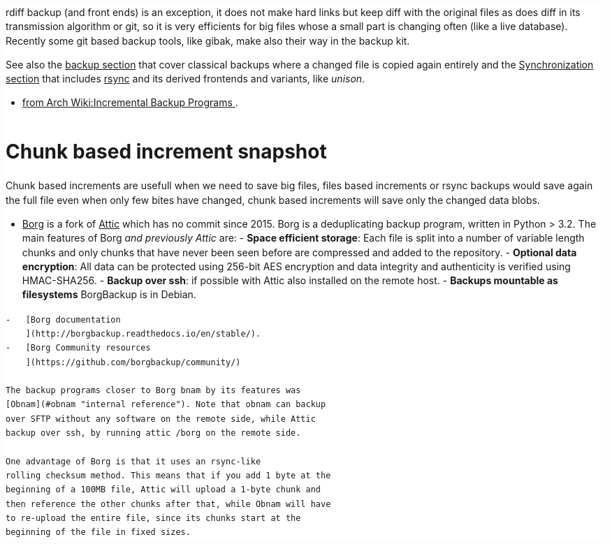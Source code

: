 rdiff backup (and front ends) is an exception, it does not make
hard links but keep diff with the original files as does diff in
its transmission algorithm or git, so it is very efficients for big
files whose a small part is changing often (like a live database).
Recently some git based backup tools, like gibak,  make also their way
in the backup kit.

See also the [backup section](#backup "internal reference") that cover
classical backups where a changed file is copied again entirely
and the [Synchronization section](#synchronization "internal reference")
that includes [rsync](#rsync  "internal reference")
 and its derived frontends and variants, like _unison_.

-   [from Arch Wiki:Incremental Backup Programs
    ](https://wiki.archlinux.org/index.php/Backup_Programs#Incremental_backups).



#  Chunk based increment snapshot
Chunk based increments are usefull when we need to save big files,
files based increments or rsync backups would save again the full file
even when only few bites have changed, chunk based increments will
save only the changed data blobs.

-    <a name="borg"></a>[Borg](https://github.com/borgbackup/borg/)
    is a fork of <a name="attic"></a>[Attic](https://github.com/jborg/attic/)
    which has no commit since 2015.
    Borg is a deduplicating backup program, written in Python > 3.2.
    The main features of Borg _and previously Attic_ are:
    -   __Space efficient storage__: Each file is split into a number of
        variable length chunks and only chunks that have never been
        seen before are compressed and added to the repository.
    -   __Optional data encryption__: All data can be protected using
        256-bit AES encryption and data integrity and authenticity is
        verified using HMAC-SHA256.
    -   __Backup over ssh__: if possible with Attic also installed
        on the remote host.
    -   __Backups mountable as filesystems__
    BorgBackup is in Debian.

    -   [Borg documentation
        ](http://borgbackup.readthedocs.io/en/stable/).
    -   [Borg Community resources
        ](https://github.com/borgbackup/community/)

    The backup programs closer to Borg bnam by its features was
    [Obnam](#obnam "internal reference"). Note that obnam can backup
    over SFTP without any software on the remote side, while Attic
    backup over ssh, by running attic /borg on the remote side.

    One advantage of Borg is that it uses an rsync-like
    rolling checksum method. This means that if you add 1 byte at the
    beginning of a 100MB file, Attic will upload a 1-byte chunk and
    then reference the other chunks after that, while Obnam will have
    to re-upload the entire file, since its chunks start at the
    beginning of the file in fixed sizes.

